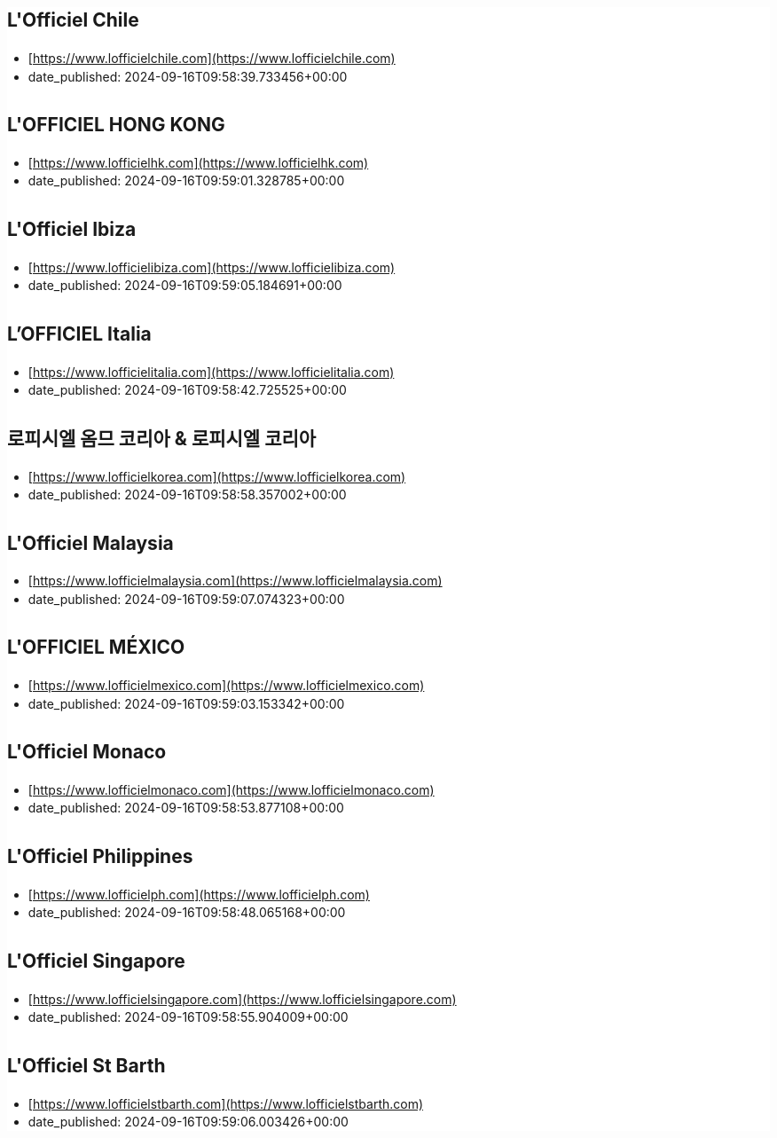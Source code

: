  ## L'Officiel Chile
 - [https://www.lofficielchile.com](https://www.lofficielchile.com)
 - date_published: 2024-09-16T09:58:39.733456+00:00

 ## L'OFFICIEL HONG KONG
 - [https://www.lofficielhk.com](https://www.lofficielhk.com)
 - date_published: 2024-09-16T09:59:01.328785+00:00

 ## L'Officiel Ibiza
 - [https://www.lofficielibiza.com](https://www.lofficielibiza.com)
 - date_published: 2024-09-16T09:59:05.184691+00:00

 ## L’OFFICIEL Italia
 - [https://www.lofficielitalia.com](https://www.lofficielitalia.com)
 - date_published: 2024-09-16T09:58:42.725525+00:00

 ## 로피시엘 옴므 코리아 & 로피시엘 코리아
 - [https://www.lofficielkorea.com](https://www.lofficielkorea.com)
 - date_published: 2024-09-16T09:58:58.357002+00:00

 ## L'Officiel Malaysia
 - [https://www.lofficielmalaysia.com](https://www.lofficielmalaysia.com)
 - date_published: 2024-09-16T09:59:07.074323+00:00

 ## L'OFFICIEL MÉXICO
 - [https://www.lofficielmexico.com](https://www.lofficielmexico.com)
 - date_published: 2024-09-16T09:59:03.153342+00:00

 ## L'Officiel Monaco
 - [https://www.lofficielmonaco.com](https://www.lofficielmonaco.com)
 - date_published: 2024-09-16T09:58:53.877108+00:00

 ## L'Officiel Philippines
 - [https://www.lofficielph.com](https://www.lofficielph.com)
 - date_published: 2024-09-16T09:58:48.065168+00:00

 ## L'Officiel Singapore
 - [https://www.lofficielsingapore.com](https://www.lofficielsingapore.com)
 - date_published: 2024-09-16T09:58:55.904009+00:00

 ## L'Officiel St Barth
 - [https://www.lofficielstbarth.com](https://www.lofficielstbarth.com)
 - date_published: 2024-09-16T09:59:06.003426+00:00
